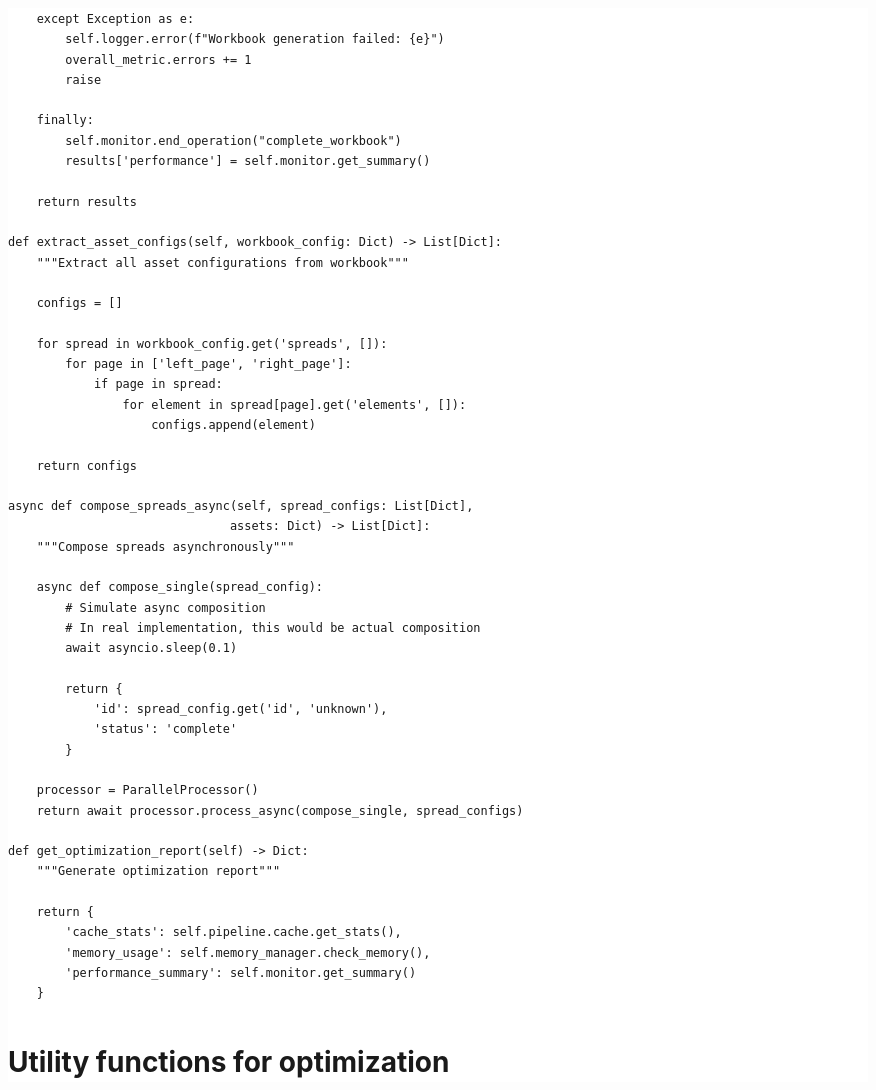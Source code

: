         except Exception as e:
            self.logger.error(f"Workbook generation failed: {e}")
            overall_metric.errors += 1
            raise
        
        finally:
            self.monitor.end_operation("complete_workbook")
            results['performance'] = self.monitor.get_summary()
        
        return results
    
    def extract_asset_configs(self, workbook_config: Dict) -> List[Dict]:
        """Extract all asset configurations from workbook"""
        
        configs = []
        
        for spread in workbook_config.get('spreads', []):
            for page in ['left_page', 'right_page']:
                if page in spread:
                    for element in spread[page].get('elements', []):
                        configs.append(element)
        
        return configs
    
    async def compose_spreads_async(self, spread_configs: List[Dict], 
                                   assets: Dict) -> List[Dict]:
        """Compose spreads asynchronously"""
        
        async def compose_single(spread_config):
            # Simulate async composition
            # In real implementation, this would be actual composition
            await asyncio.sleep(0.1)
            
            return {
                'id': spread_config.get('id', 'unknown'),
                'status': 'complete'
            }
        
        processor = ParallelProcessor()
        return await processor.process_async(compose_single, spread_configs)
    
    def get_optimization_report(self) -> Dict:
        """Generate optimization report"""
        
        return {
            'cache_stats': self.pipeline.cache.get_stats(),
            'memory_usage': self.memory_manager.check_memory(),
            'performance_summary': self.monitor.get_summary()
        }


# Utility functions for optimization
